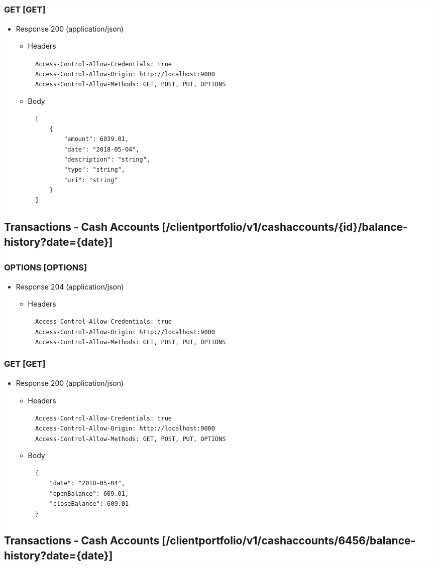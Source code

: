 ### GET [GET]

+ Response 200 (application/json)

  + Headers

          Access-Control-Allow-Credentials: true
          Access-Control-Allow-Origin: http://localhost:9000
          Access-Control-Allow-Methods: GET, POST, PUT, OPTIONS


  + Body

          [
              {
                  "amount": 6039.01,
                  "date": "2018-05-04",
                  "description": "string",
                  "type": "string",
                  "uri": "string"
              }
          ]

## Transactions - Cash Accounts [/clientportfolio/v1/cashaccounts/{id}/balance-history?date={date}]

### OPTIONS [OPTIONS]

+ Response 204 (application/json)

  + Headers

          Access-Control-Allow-Credentials: true
          Access-Control-Allow-Origin: http://localhost:9000
          Access-Control-Allow-Methods: GET, POST, PUT, OPTIONS

### GET [GET]

+ Response 200 (application/json)

  + Headers

          Access-Control-Allow-Credentials: true
          Access-Control-Allow-Origin: http://localhost:9000
          Access-Control-Allow-Methods: GET, POST, PUT, OPTIONS


  + Body

          {
              "date": "2018-05-04",
              "openBalance": 609.01,
              "closeBalance": 609.01
          }

## Transactions - Cash Accounts [/clientportfolio/v1/cashaccounts/6456/balance-history?date={date}]
